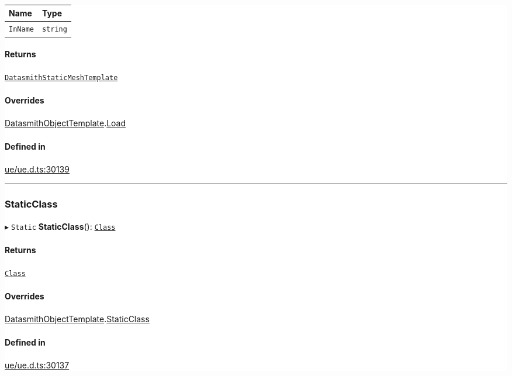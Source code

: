 | Name | Type |
| :------ | :------ |
| `InName` | `string` |

#### Returns

[`DatasmithStaticMeshTemplate`](ue_ue.DatasmithStaticMeshTemplate.md)

#### Overrides

[DatasmithObjectTemplate](ue_ue.DatasmithObjectTemplate.md).[Load](ue_ue.DatasmithObjectTemplate.md#load)

#### Defined in

[ue/ue.d.ts:30139](https://github.com/YugMetaverse/yug_typings/blob/b7d9b19/ue/ue.d.ts#L30139)

___

### StaticClass

▸ `Static` **StaticClass**(): [`Class`](ue_ue.Class.md)

#### Returns

[`Class`](ue_ue.Class.md)

#### Overrides

[DatasmithObjectTemplate](ue_ue.DatasmithObjectTemplate.md).[StaticClass](ue_ue.DatasmithObjectTemplate.md#staticclass)

#### Defined in

[ue/ue.d.ts:30137](https://github.com/YugMetaverse/yug_typings/blob/b7d9b19/ue/ue.d.ts#L30137)
